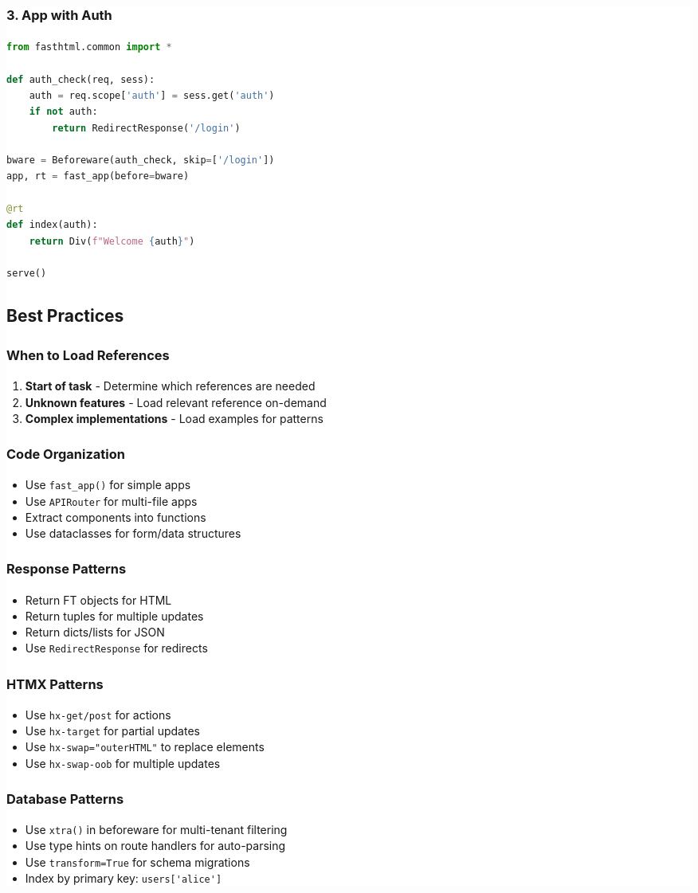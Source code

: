 ### 3. App with Auth

```python
from fasthtml.common import *

def auth_check(req, sess):
    auth = req.scope['auth'] = sess.get('auth')
    if not auth:
        return RedirectResponse('/login')

bware = Beforeware(auth_check, skip=['/login'])
app, rt = fast_app(before=bware)

@rt
def index(auth):
    return Div(f"Welcome {auth}")

serve()
```

## Best Practices

### When to Load References

1. **Start of task** - Determine which references are needed
2. **Unknown features** - Load relevant reference on-demand
3. **Complex implementations** - Load examples for patterns

### Code Organization

- Use `fast_app()` for simple apps
- Use `APIRouter` for multi-file apps
- Extract components into functions
- Use dataclasses for form/data structures

### Response Patterns

- Return FT objects for HTML
- Return tuples for multiple updates
- Return dicts/lists for JSON
- Use `RedirectResponse` for redirects

### HTMX Patterns

- Use `hx-get/post` for actions
- Use `hx-target` for partial updates
- Use `hx-swap="outerHTML"` to replace elements
- Use `hx-swap-oob` for multiple updates

### Database Patterns

- Use `xtra()` in beforeware for multi-tenant filtering
- Use type hints on route handlers for auto-parsing
- Use `transform=True` for schema migrations
- Index by primary key: `users['alice']`
